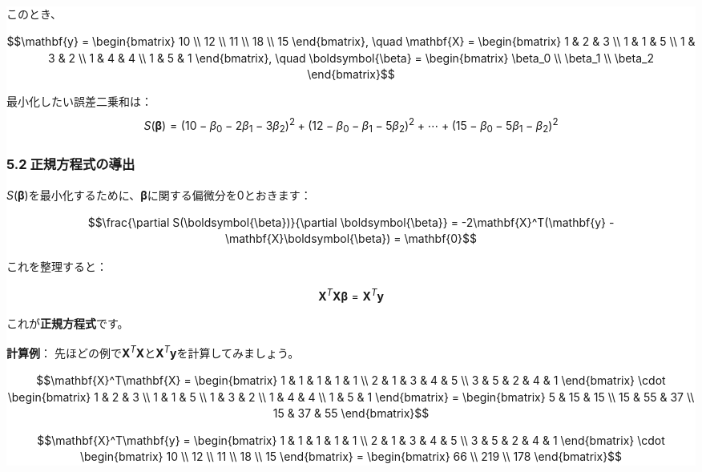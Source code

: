 このとき、

$$\mathbf{y} = \begin{bmatrix} 10 \\ 12 \\ 11 \\ 18 \\ 15 \end{bmatrix}, \quad
\mathbf{X} = \begin{bmatrix} 
1 & 2 & 3 \\
1 & 1 & 5 \\
1 & 3 & 2 \\
1 & 4 & 4 \\
1 & 5 & 1 
\end{bmatrix}, \quad
\boldsymbol{\beta} = \begin{bmatrix} \beta_0 \\ \beta_1 \\ \beta_2 \end{bmatrix}$$

最小化したい誤差二乗和は：
$$S(\boldsymbol{\beta}) = (10 - \beta_0 - 2\beta_1 - 3\beta_2)^2 + (12 - \beta_0 - \beta_1 - 5\beta_2)^2 + \cdots + (15 - \beta_0 - 5\beta_1 - \beta_2)^2$$

### 5.2 正規方程式の導出

$S(\boldsymbol{\beta})$を最小化するために、$\boldsymbol{\beta}$に関する偏微分を0とおきます：

$$\frac{\partial S(\boldsymbol{\beta})}{\partial \boldsymbol{\beta}} = -2\mathbf{X}^T(\mathbf{y} - \mathbf{X}\boldsymbol{\beta}) = \mathbf{0}$$

これを整理すると：

$$\mathbf{X}^T\mathbf{X}\boldsymbol{\beta} = \mathbf{X}^T\mathbf{y}$$

これが**正規方程式**です。

**計算例**：
先ほどの例で$\mathbf{X}^T\mathbf{X}$と$\mathbf{X}^T\mathbf{y}$を計算してみましょう。

$$\mathbf{X}^T\mathbf{X} = \begin{bmatrix} 
1 & 1 & 1 & 1 & 1 \\
2 & 1 & 3 & 4 & 5 \\
3 & 5 & 2 & 4 & 1
\end{bmatrix} \cdot
\begin{bmatrix} 
1 & 2 & 3 \\
1 & 1 & 5 \\
1 & 3 & 2 \\
1 & 4 & 4 \\
1 & 5 & 1 
\end{bmatrix} = 
\begin{bmatrix} 
5 & 15 & 15 \\
15 & 55 & 37 \\
15 & 37 & 55
\end{bmatrix}$$

$$\mathbf{X}^T\mathbf{y} = \begin{bmatrix} 
1 & 1 & 1 & 1 & 1 \\
2 & 1 & 3 & 4 & 5 \\
3 & 5 & 2 & 4 & 1
\end{bmatrix} \cdot
\begin{bmatrix} 10 \\ 12 \\ 11 \\ 18 \\ 15 \end{bmatrix} = 
\begin{bmatrix} 
66 \\
219 \\
178
\end{bmatrix}$$
